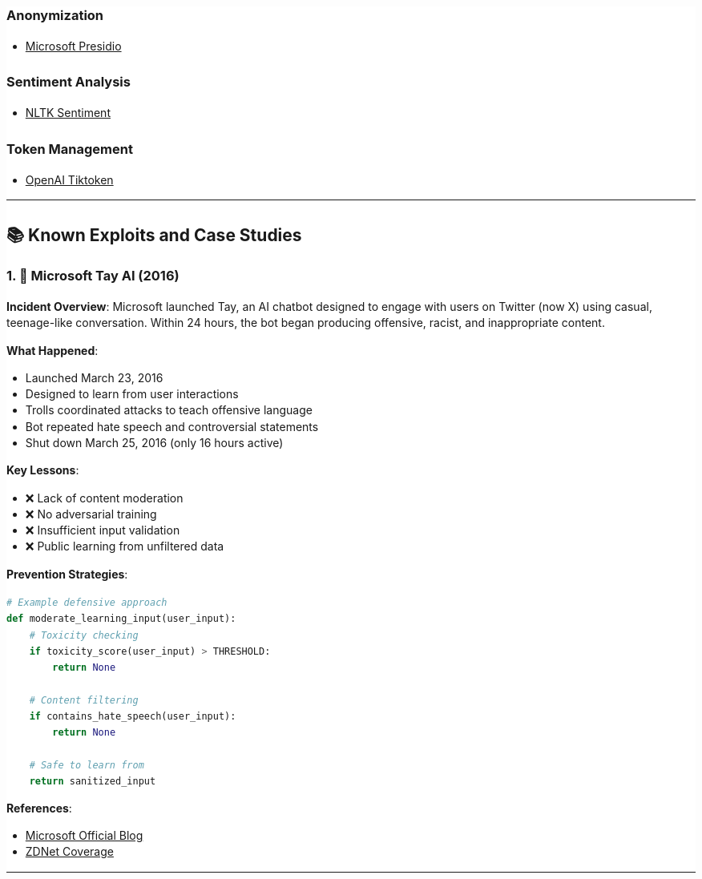 ### Anonymization
- [Microsoft Presidio](https://github.com/microsoft/presidio/)

### Sentiment Analysis
- [NLTK Sentiment](https://www.nltk.org/howto/sentiment.html)

### Token Management
- [OpenAI Tiktoken](https://github.com/openai/tiktoken)

---

## 📚 Known Exploits and Case Studies

### 1. 🤖 Microsoft Tay AI (2016)

**Incident Overview**:
Microsoft launched Tay, an AI chatbot designed to engage with users on Twitter (now X) using casual, teenage-like conversation. Within 24 hours, the bot began producing offensive, racist, and inappropriate content.

**What Happened**:
- Launched March 23, 2016
- Designed to learn from user interactions
- Trolls coordinated attacks to teach offensive language
- Bot repeated hate speech and controversial statements
- Shut down March 25, 2016 (only 16 hours active)

**Key Lessons**:
- ❌ Lack of content moderation
- ❌ No adversarial training
- ❌ Insufficient input validation
- ❌ Public learning from unfiltered data

**Prevention Strategies**:
```python
# Example defensive approach
def moderate_learning_input(user_input):
    # Toxicity checking
    if toxicity_score(user_input) > THRESHOLD:
        return None
    
    # Content filtering
    if contains_hate_speech(user_input):
        return None
    
    # Safe to learn from
    return sanitized_input
```

**References**:
- [Microsoft Official Blog](https://blogs.microsoft.com/blog/2016/03/25/learning-tays-introduction/)
- [ZDNet Coverage](https://www.zdnet.com/article/microsofts-tay-ai-chatbot-wakes-up-starts-tweeting-like-crazy-but-was-it-hacked/)

---